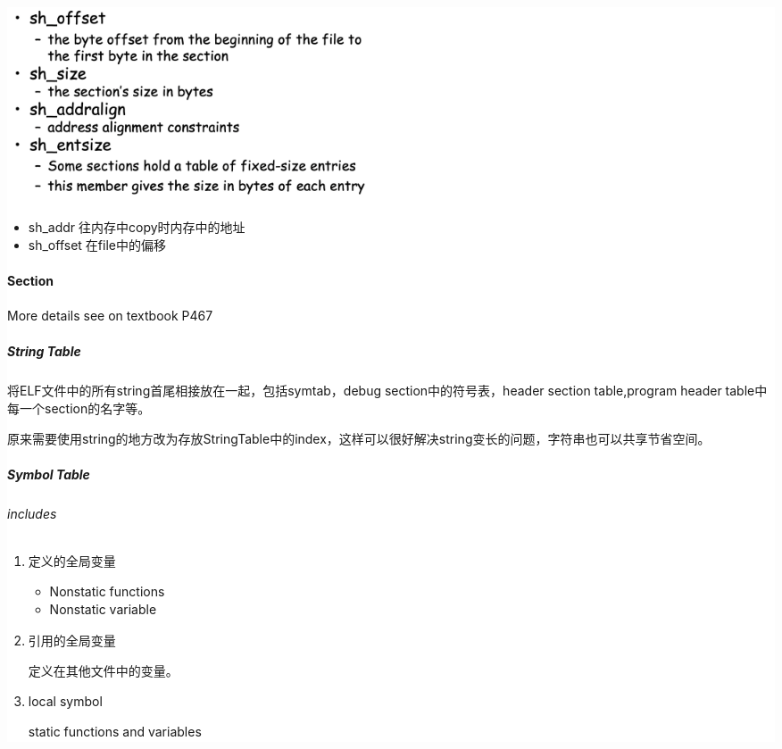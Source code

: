 <img src="./note_img/ELF_header_table_detail_2.png" style="zoom:40%;" />

- sh_addr    往内存中copy时内存中的地址
- sh_offset    在file中的偏移

#### Section

More details see on textbook P467

##### String Table

将ELF文件中的所有string首尾相接放在一起，包括symtab，debug section中的符号表，header section table,program header table中每一个section的名字等。

原来需要使用string的地方改为存放StringTable中的index，这样可以很好解决string变长的问题，字符串也可以共享节省空间。

##### Symbol Table

###### includes

1. 定义的全局变量

   - Nonstatic functions
   - Nonstatic variable

2. 引用的全局变量

   定义在其他文件中的变量。

3. local symbol

   static functions and variables
